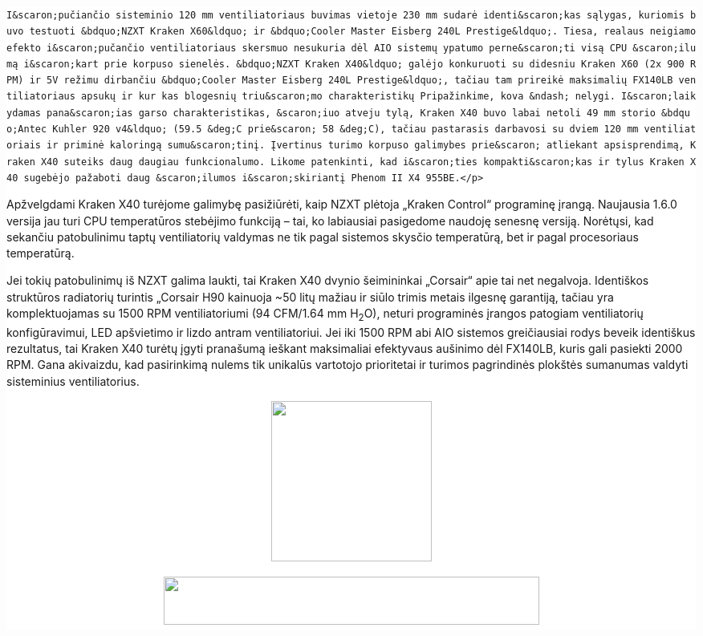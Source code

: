 	I&scaron;pučiančio sisteminio 120 mm ventiliatoriaus buvimas vietoje 230 mm sudarė identi&scaron;kas sąlygas, kuriomis buvo testuoti &bdquo;NZXT Kraken X60&ldquo; ir &bdquo;Cooler Master Eisberg 240L Prestige&ldquo;. Tiesa, realaus neigiamo efekto i&scaron;pučančio ventiliatoriaus skersmuo nesukuria dėl AIO sistemų ypatumo perne&scaron;ti visą CPU &scaron;ilumą i&scaron;kart prie korpuso sienelės. &bdquo;NZXT Kraken X40&ldquo; galėjo konkuruoti su didesniu Kraken X60 (2x 900 RPM) ir 5V režimu dirbančiu &bdquo;Cooler Master Eisberg 240L Prestige&ldquo;, tačiau tam prireikė maksimalių FX140LB ventiliatoriaus apsukų ir kur kas blogesnių triu&scaron;mo charakteristikų Pripažinkime, kova &ndash; nelygi. I&scaron;laikydamas pana&scaron;ias garso charakteristikas, &scaron;iuo atveju tylą, Kraken X40 buvo labai netoli 49 mm storio &bdquo;Antec Kuhler 920 v4&ldquo; (59.5 &deg;C prie&scaron; 58 &deg;C), tačiau pastarasis darbavosi su dviem 120 mm ventiliatoriais ir priminė kaloringą sumu&scaron;tinį. Įvertinus turimo korpuso galimybes prie&scaron; atliekant apsisprendimą, Kraken X40 suteiks daug daugiau funkcionalumo. Likome patenkinti, kad i&scaron;ties kompakti&scaron;kas ir tylus Kraken X40 sugebėjo pažaboti daug &scaron;ilumos i&scaron;skiriantį Phenom II X4 955BE.</p>
<p>
	Apžvelgdami Kraken X40 turėjome galimybę pasižiūrėti, kaip NZXT plėtoja &bdquo;Kraken Control&ldquo; programinę įrangą. Naujausia 1.6.0 versija jau turi CPU temperatūros stebėjimo funkciją &ndash; tai, ko labiausiai pasigedome naudoję senesnę versiją. Norėtųsi, kad sekančiu patobulinimu taptų ventiliatorių valdymas ne tik pagal sistemos skysčio temperatūrą, bet ir pagal procesoriaus temperatūrą.</p>
<p>
	Jei tokių patobulinimų i&scaron; NZXT galima laukti, tai Kraken X40 dvynio &scaron;eimininkai &bdquo;Corsair&ldquo; apie tai net negalvoja. Identi&scaron;kos struktūros radiatorių turintis &bdquo;Corsair H90 kainuoja ~50 litų mažiau ir siūlo trimis metais ilgesnę garantiją, tačiau yra komplektuojamas su 1500 RPM ventiliatoriumi (94 CFM/1.64 mm H<sub>2</sub>O), neturi programinės įrangos patogiam ventiliatorių konfigūravimui, LED ap&scaron;vietimo ir lizdo antram ventiliatoriui. Jei iki 1500 RPM abi AIO sistemos greičiausiai rodys beveik identi&scaron;kus rezultatus, tai Kraken X40 turėtų įgyti prana&scaron;umą ie&scaron;kant maksimaliai efektyvaus au&scaron;inimo dėl FX140LB, kuris gali pasiekti 2000 RPM. Gana akivaizdu, kad pasirinkimą nulems tik unikalūs vartotojo prioritetai ir turimos pagrindinės plok&scaron;tės sumanumas valdyti sisteminius ventiliatorius.</p>
<p style="text-align: center;">
	<img alt="" src="http://technews.lt/userfiles/technews9%281%29.png" style="width: 200px; height: 200px;" /></p>
<p style="text-align: center;">
	<a href="http://www.caseking.de/shop/catalog/Watercooling/Internal-Watercooling:::27_285.html?filter=manufacturers:107;price:34,330&amp;sort=pname_asc"><img alt="" src="http://technews.lt/userfiles/caseking_468x60_white%281%29.jpg" style="width: 468px; height: 60px;" /></a></p>
